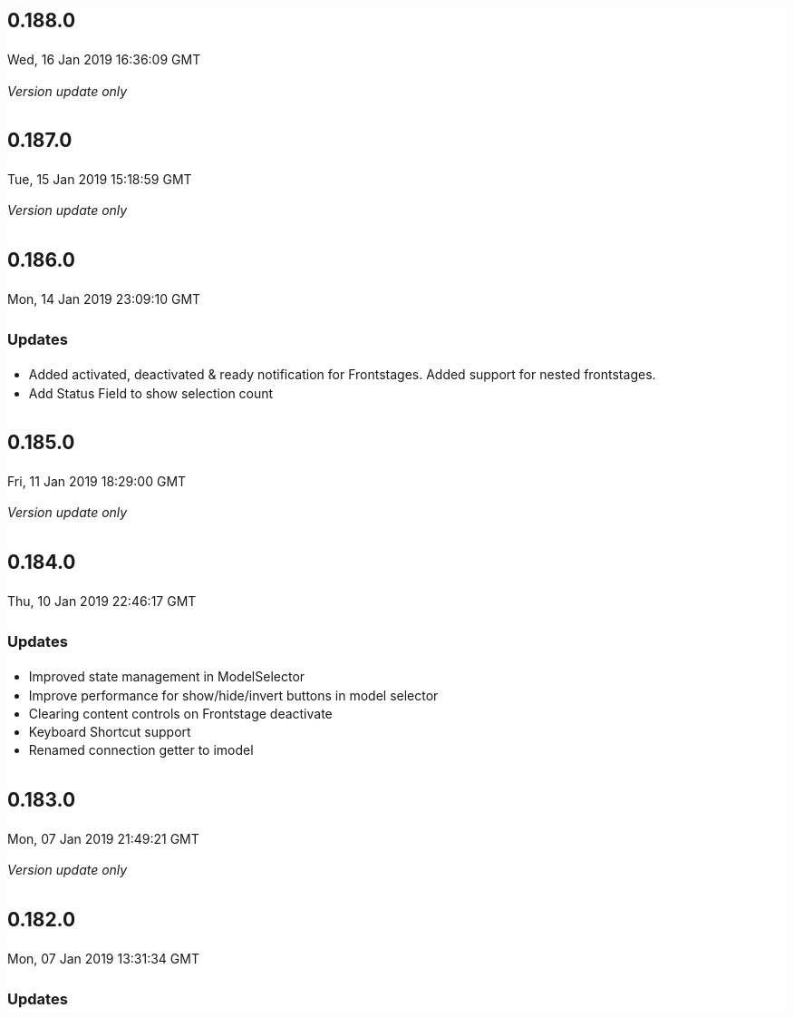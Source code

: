 ## 0.188.0

Wed, 16 Jan 2019 16:36:09 GMT

_Version update only_

## 0.187.0

Tue, 15 Jan 2019 15:18:59 GMT

_Version update only_

## 0.186.0

Mon, 14 Jan 2019 23:09:10 GMT

### Updates

- Added activated, deactivated & ready notification for Frontstages. Added support for nested frontstages.
- Add Status Field to show selection count

## 0.185.0

Fri, 11 Jan 2019 18:29:00 GMT

_Version update only_

## 0.184.0

Thu, 10 Jan 2019 22:46:17 GMT

### Updates

- Improved state management in ModelSelector
- Improve performance for show/hide/invert buttons in model selector
- Clearing content controls on Frontstage deactivate
- Keyboard Shortcut support
- Renamed connection getter to imodel

## 0.183.0

Mon, 07 Jan 2019 21:49:21 GMT

_Version update only_

## 0.182.0

Mon, 07 Jan 2019 13:31:34 GMT

### Updates

